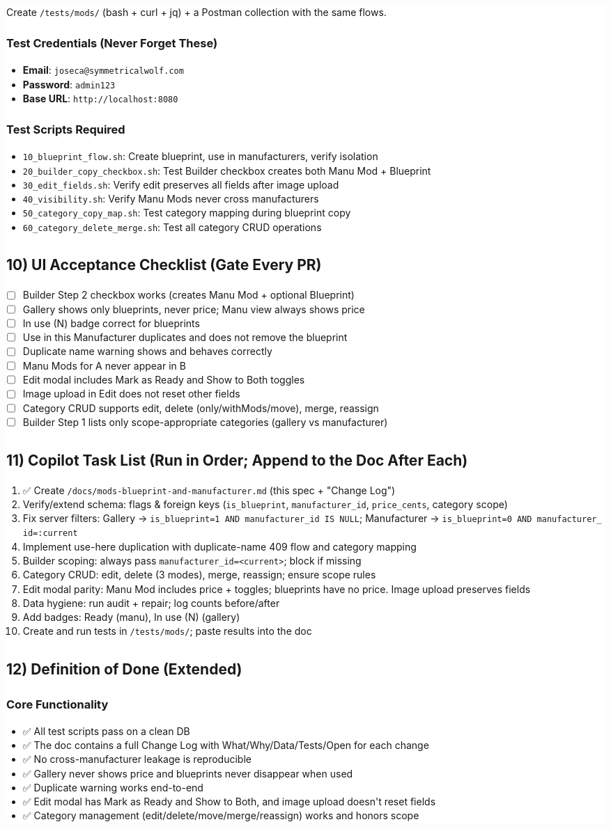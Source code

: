 Create `/tests/mods/` (bash + curl + jq) + a Postman collection with the same flows.

### Test Credentials (Never Forget These)
- **Email**: `joseca@symmetricalwolf.com`
- **Password**: `admin123`
- **Base URL**: `http://localhost:8080`

### Test Scripts Required

- `10_blueprint_flow.sh`: Create blueprint, use in manufacturers, verify isolation
- `20_builder_copy_checkbox.sh`: Test Builder checkbox creates both Manu Mod + Blueprint
- `30_edit_fields.sh`: Verify edit preserves all fields after image upload
- `40_visibility.sh`: Verify Manu Mods never cross manufacturers
- `50_category_copy_map.sh`: Test category mapping during blueprint copy
- `60_category_delete_merge.sh`: Test all category CRUD operations

## 10) UI Acceptance Checklist (Gate Every PR)

- [ ] Builder Step 2 checkbox works (creates Manu Mod + optional Blueprint)
- [ ] Gallery shows only blueprints, never price; Manu view always shows price
- [ ] In use (N) badge correct for blueprints
- [ ] Use in this Manufacturer duplicates and does not remove the blueprint
- [ ] Duplicate name warning shows and behaves correctly
- [ ] Manu Mods for A never appear in B
- [ ] Edit modal includes Mark as Ready and Show to Both toggles
- [ ] Image upload in Edit does not reset other fields
- [ ] Category CRUD supports edit, delete (only/withMods/move), merge, reassign
- [ ] Builder Step 1 lists only scope-appropriate categories (gallery vs manufacturer)

## 11) Copilot Task List (Run in Order; Append to the Doc After Each)

1. ✅ Create `/docs/mods-blueprint-and-manufacturer.md` (this spec + "Change Log")
2. Verify/extend schema: flags & foreign keys (`is_blueprint`, `manufacturer_id`, `price_cents`, category scope)
3. Fix server filters: Gallery → `is_blueprint=1 AND manufacturer_id IS NULL`; Manufacturer → `is_blueprint=0 AND manufacturer_id=:current`
4. Implement use-here duplication with duplicate-name 409 flow and category mapping
5. Builder scoping: always pass `manufacturer_id=<current>`; block if missing
6. Category CRUD: edit, delete (3 modes), merge, reassign; ensure scope rules
7. Edit modal parity: Manu Mod includes price + toggles; blueprints have no price. Image upload preserves fields
8. Data hygiene: run audit + repair; log counts before/after
9. Add badges: Ready (manu), In use (N) (gallery)
10. Create and run tests in `/tests/mods/`; paste results into the doc

## 12) Definition of Done (Extended)

### Core Functionality
- ✅ All test scripts pass on a clean DB
- ✅ The doc contains a full Change Log with What/Why/Data/Tests/Open for each change
- ✅ No cross-manufacturer leakage is reproducible
- ✅ Gallery never shows price and blueprints never disappear when used
- ✅ Duplicate warning works end-to-end
- ✅ Edit modal has Mark as Ready and Show to Both, and image upload doesn't reset fields
- ✅ Category management (edit/delete/move/merge/reassign) works and honors scope
